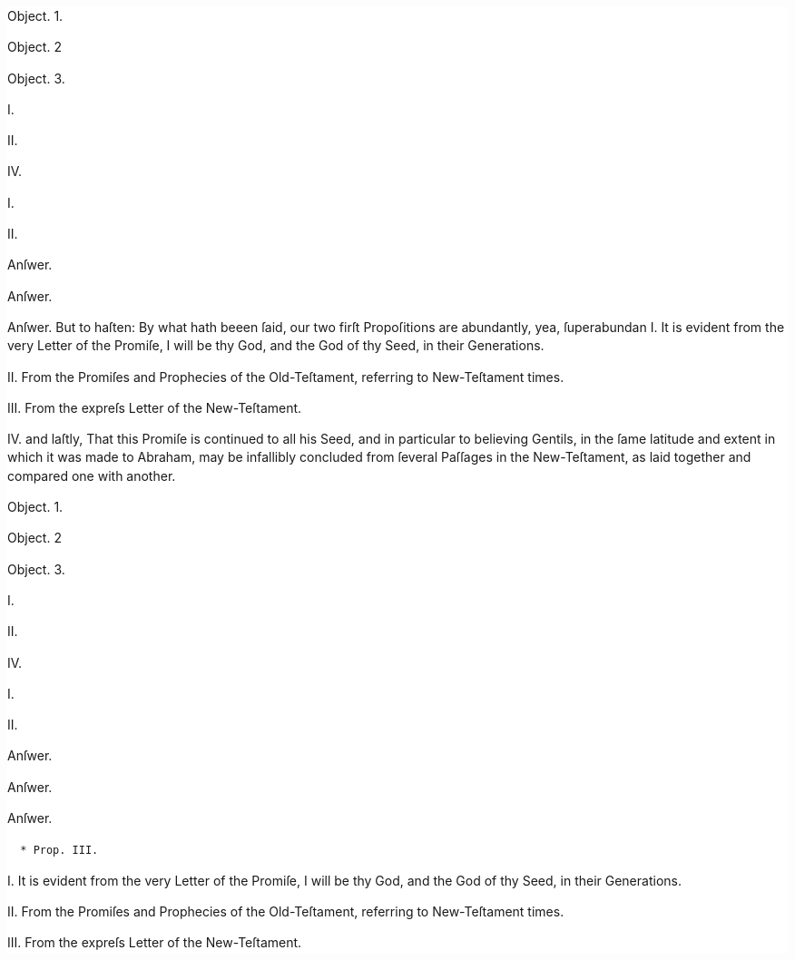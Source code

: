 Object. 1.

Object. 2

Object. 3.

I.

II.

IV.

I.

II.

Anſwer.

Anſwer.

Anſwer.
But to haſten: By what hath beeen ſaid, our two firſt Propoſitions are abundantly, yea, ſuperabundan
I. It is evident from the very Letter of the Promiſe, I will be thy God, and the God of thy Seed, in their Generations.

II. From the Promiſes and Prophecies of the Old-Teſtament, referring to New-Teſtament times.

III. From the expreſs Letter of the New-Teſtament.

IV. and laſtly, That this Promiſe is continued to all his Seed, and in particular to believing Gentils, in the ſame latitude and extent in which it was made to Abraham, may be infallibly concluded from ſeveral Paſſages in the New-Teſtament, as laid together and compared one with another.

Object. 1.

Object. 2

Object. 3.

I.

II.

IV.

I.

II.

Anſwer.

Anſwer.

Anſwer.

      * Prop. III.

I. It is evident from the very Letter of the Promiſe, I will be thy God, and the God of thy Seed, in their Generations.

II. From the Promiſes and Prophecies of the Old-Teſtament, referring to New-Teſtament times.

III. From the expreſs Letter of the New-Teſtament.
